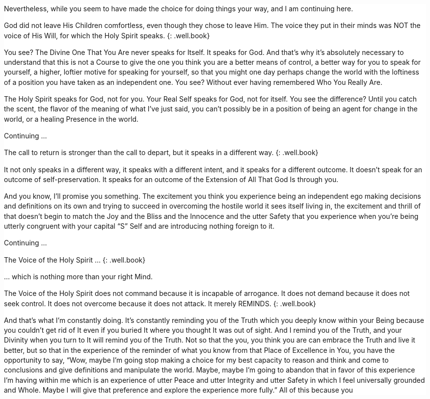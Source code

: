 Nevertheless, while you seem to have made the choice for doing things
your way, and I am continuing here.

God did not leave His Children comfortless, even though they chose to
leave Him. The voice they put in their minds was NOT the voice of His
Will, for which the Holy Spirit speaks.
{: .well.book}

You see? The Divine One That You Are never speaks for Itself. It speaks
for God. And that&rsquo;s why it&rsquo;s absolutely necessary to
understand that this is not a Course to give the one you think you are a
better means of control, a better way for you to speak for yourself, a
higher, loftier motive for speaking for yourself, so that you might one
day perhaps change the world with the loftiness of a position you have
taken as an independent one. You see? Without ever having remembered Who
You Really Are.

The Holy Spirit speaks for God, not for you. Your Real Self speaks for
God, not for itself. You see the difference? Until you catch the scent,
the flavor of the meaning of what I&rsquo;ve just said, you can&rsquo;t
possibly be in a position of being an agent for change in the world, or
a healing Presence in the world.

Continuing &hellip;

The call to return is stronger than the call to depart, but it speaks in
a different way.
{: .well.book}

It not only speaks in a different way, it speaks with a different
intent, and it speaks for a different outcome. It doesn&rsquo;t speak
for an outcome of self-preservation. It speaks for an outcome of the
Extension of All That God Is through you.

And you know, I&rsquo;ll promise you something. The excitement you think
you experience being an independent ego making decisions and definitions
on its own and trying to succeed in overcoming the hostile world it sees
itself living in, the excitement and thrill of that doesn&rsquo;t begin
to match the Joy and the Bliss and the Innocence and the utter Safety
that you experience when you&rsquo;re being utterly congruent with your
capital &ldquo;S&rdquo; Self and are introducing nothing foreign to it.

Continuing &hellip;

The Voice of the Holy Spirit &hellip;
{: .well.book}

&hellip; which is nothing more than your right Mind.

The Voice of the Holy Spirit does not command because it is incapable of
arrogance. It does not demand because it does not seek control. It does
not overcome because it does not attack. It merely REMINDS.
{: .well.book}

And that&rsquo;s what I&rsquo;m constantly doing. It&rsquo;s constantly
reminding you of the Truth which you deeply know within your Being
because you couldn&rsquo;t get rid of It even if you buried It where you
thought It was out of sight. And I remind you of the Truth, and your
Divinity when you turn to It will remind you of the Truth. Not so that
the you, you think you are can embrace the Truth and live it better, but
so that in the experience of the reminder of what you know from that
Place of Excellence in You, you have the opportunity to say, &ldquo;Wow,
maybe I&rsquo;m going stop making a choice for my best capacity to
reason and think and come to conclusions and give definitions and
manipulate the world. Maybe, maybe I&rsquo;m going to abandon that in
favor of this experience I&rsquo;m having within me which is an
experience of utter Peace and utter Integrity and utter Safety in which
I feel universally grounded and Whole. Maybe I will give that preference
and explore the experience more fully.&rdquo; All of this because you